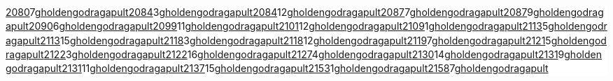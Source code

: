 <a href='https://limitlesstcg.com/tournaments/jp/2080'>2080</a></td><td>7</td><td><a href='https://limitlesstcg.com/decks/list/jp/31073'>gholdengo</a></td><td><a href='https://limitlesstcg.com/decks/list/jp/31073'>dragapult</a></td></tr><tr><td><a href='https://limitlesstcg.com/tournaments/jp/2084'>2084</a></td><td>3</td><td><a href='https://limitlesstcg.com/decks/list/jp/31133'>gholdengo</a></td><td><a href='https://limitlesstcg.com/decks/list/jp/31133'>dragapult</a></td></tr><tr><td><a href='https://limitlesstcg.com/tournaments/jp/2084'>2084</a></td><td>12</td><td><a href='https://limitlesstcg.com/decks/list/jp/31142'>gholdengo</a></td><td><a href='https://limitlesstcg.com/decks/list/jp/31142'>dragapult</a></td></tr><tr><td><a href='https://limitlesstcg.com/tournaments/jp/2087'>2087</a></td><td>7</td><td><a href='https://limitlesstcg.com/decks/list/jp/31185'>gholdengo</a></td><td><a href='https://limitlesstcg.com/decks/list/jp/31185'>dragapult</a></td></tr><tr><td><a href='https://limitlesstcg.com/tournaments/jp/2087'>2087</a></td><td>9</td><td><a href='https://limitlesstcg.com/decks/list/jp/31187'>gholdengo</a></td><td><a href='https://limitlesstcg.com/decks/list/jp/31187'>dragapult</a></td></tr><tr><td><a href='https://limitlesstcg.com/tournaments/jp/2090'>2090</a></td><td>6</td><td><a href='https://limitlesstcg.com/decks/list/jp/31231'>gholdengo</a></td><td><a href='https://limitlesstcg.com/decks/list/jp/31231'>dragapult</a></td></tr><tr><td><a href='https://limitlesstcg.com/tournaments/jp/2099'>2099</a></td><td>11</td><td><a href='https://limitlesstcg.com/decks/list/jp/31376'>gholdengo</a></td><td><a href='https://limitlesstcg.com/decks/list/jp/31376'>dragapult</a></td></tr><tr><td><a href='https://limitlesstcg.com/tournaments/jp/2101'>2101</a></td><td>12</td><td><a href='https://limitlesstcg.com/decks/list/jp/31409'>gholdengo</a></td><td><a href='https://limitlesstcg.com/decks/list/jp/31409'>dragapult</a></td></tr><tr><td><a href='https://limitlesstcg.com/tournaments/jp/2109'>2109</a></td><td>1</td><td><a href='https://limitlesstcg.com/decks/list/jp/31523'>gholdengo</a></td><td><a href='https://limitlesstcg.com/decks/list/jp/31523'>dragapult</a></td></tr><tr><td><a href='https://limitlesstcg.com/tournaments/jp/2113'>2113</a></td><td>5</td><td><a href='https://limitlesstcg.com/decks/list/jp/31591'>gholdengo</a></td><td><a href='https://limitlesstcg.com/decks/list/jp/31591'>dragapult</a></td></tr><tr><td><a href='https://limitlesstcg.com/tournaments/jp/2113'>2113</a></td><td>15</td><td><a href='https://limitlesstcg.com/decks/list/jp/31601'>gholdengo</a></td><td><a href='https://limitlesstcg.com/decks/list/jp/31601'>dragapult</a></td></tr><tr><td><a href='https://limitlesstcg.com/tournaments/jp/2118'>2118</a></td><td>3</td><td><a href='https://limitlesstcg.com/decks/list/jp/31669'>gholdengo</a></td><td><a href='https://limitlesstcg.com/decks/list/jp/31669'>dragapult</a></td></tr><tr><td><a href='https://limitlesstcg.com/tournaments/jp/2118'>2118</a></td><td>12</td><td><a href='https://limitlesstcg.com/decks/list/jp/31678'>gholdengo</a></td><td><a href='https://limitlesstcg.com/decks/list/jp/31678'>dragapult</a></td></tr><tr><td><a href='https://limitlesstcg.com/tournaments/jp/2119'>2119</a></td><td>7</td><td><a href='https://limitlesstcg.com/decks/list/jp/31689'>gholdengo</a></td><td><a href='https://limitlesstcg.com/decks/list/jp/31689'>dragapult</a></td></tr><tr><td><a href='https://limitlesstcg.com/tournaments/jp/2121'>2121</a></td><td>5</td><td><a href='https://limitlesstcg.com/decks/list/jp/31719'>gholdengo</a></td><td><a href='https://limitlesstcg.com/decks/list/jp/31719'>dragapult</a></td></tr><tr><td><a href='https://limitlesstcg.com/tournaments/jp/2122'>2122</a></td><td>3</td><td><a href='https://limitlesstcg.com/decks/list/jp/31733'>gholdengo</a></td><td><a href='https://limitlesstcg.com/decks/list/jp/31733'>dragapult</a></td></tr><tr><td><a href='https://limitlesstcg.com/tournaments/jp/2122'>2122</a></td><td>16</td><td><a href='https://limitlesstcg.com/decks/list/jp/31746'>gholdengo</a></td><td><a href='https://limitlesstcg.com/decks/list/jp/31746'>dragapult</a></td></tr><tr><td><a href='https://limitlesstcg.com/tournaments/jp/2127'>2127</a></td><td>4</td><td><a href='https://limitlesstcg.com/decks/list/jp/31814'>gholdengo</a></td><td><a href='https://limitlesstcg.com/decks/list/jp/31814'>dragapult</a></td></tr><tr><td><a href='https://limitlesstcg.com/tournaments/jp/2130'>2130</a></td><td>14</td><td><a href='https://limitlesstcg.com/decks/list/jp/31872'>gholdengo</a></td><td><a href='https://limitlesstcg.com/decks/list/jp/31872'>dragapult</a></td></tr><tr><td><a href='https://limitlesstcg.com/tournaments/jp/2131'>2131</a></td><td>9</td><td><a href='https://limitlesstcg.com/decks/list/jp/31883'>gholdengo</a></td><td><a href='https://limitlesstcg.com/decks/list/jp/31883'>dragapult</a></td></tr><tr><td><a href='https://limitlesstcg.com/tournaments/jp/2131'>2131</a></td><td>11</td><td><a href='https://limitlesstcg.com/decks/list/jp/31885'>gholdengo</a></td><td><a href='https://limitlesstcg.com/decks/list/jp/31885'>dragapult</a></td></tr><tr><td><a href='https://limitlesstcg.com/tournaments/jp/2137'>2137</a></td><td>15</td><td><a href='https://limitlesstcg.com/decks/list/jp/31983'>gholdengo</a></td><td><a href='https://limitlesstcg.com/decks/list/jp/31983'>dragapult</a></td></tr><tr><td><a href='https://limitlesstcg.com/tournaments/jp/2153'>2153</a></td><td>1</td><td><a href='https://limitlesstcg.com/decks/list/jp/32218'>gholdengo</a></td><td><a href='https://limitlesstcg.com/decks/list/jp/32218'>dragapult</a></td></tr><tr><td><a href='https://limitlesstcg.com/tournaments/jp/2158'>2158</a></td><td>7</td><td><a href='https://limitlesstcg.com/decks/list/jp/32304'>gholdengo</a></td><td><a href='https://limitlesstcg.com/decks/list/jp/32304'>dragapult</a></td></tr><tr><td>